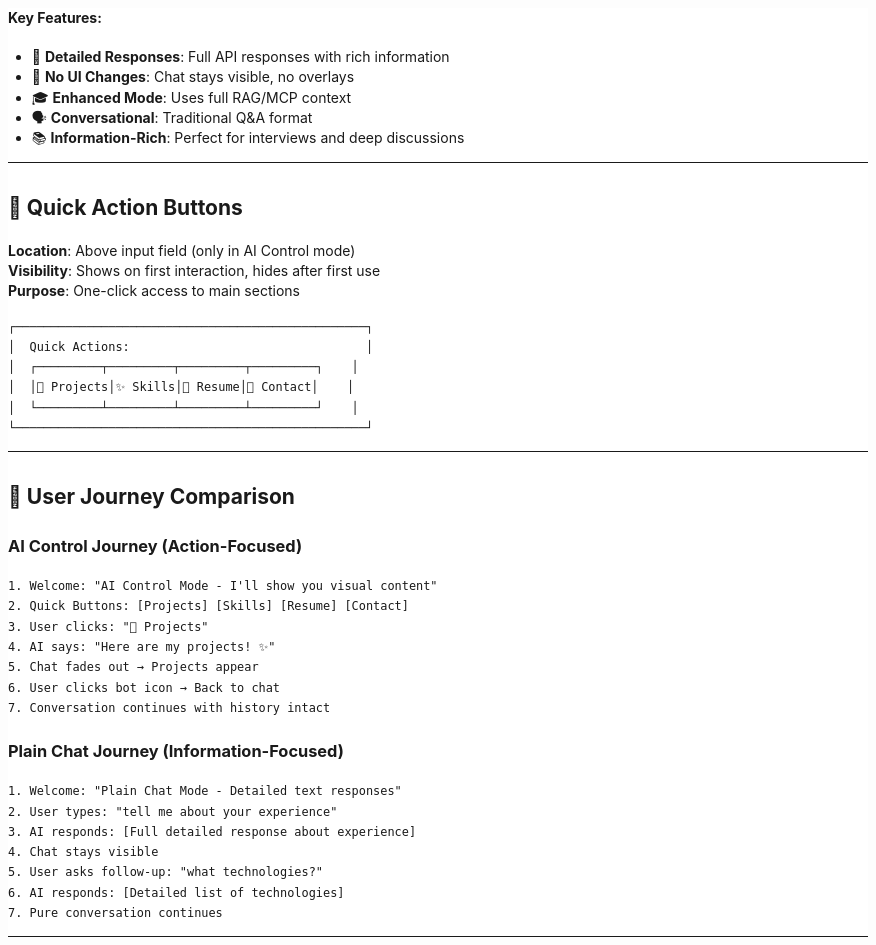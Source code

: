 #### **Key Features:**
- 📝 **Detailed Responses**: Full API responses with rich information
- 💬 **No UI Changes**: Chat stays visible, no overlays
- 🎓 **Enhanced Mode**: Uses full RAG/MCP context
- 🗣️ **Conversational**: Traditional Q&A format
- 📚 **Information-Rich**: Perfect for interviews and deep discussions

---

## 🎨 Quick Action Buttons

**Location**: Above input field (only in AI Control mode)  
**Visibility**: Shows on first interaction, hides after first use  
**Purpose**: One-click access to main sections

```
┌─────────────────────────────────────────────────┐
│  Quick Actions:                                 │
│  ┌─────────┬─────────┬─────────┬─────────┐    │
│  │💼 Projects│✨ Skills│📄 Resume│📧 Contact│    │
│  └─────────┴─────────┴─────────┴─────────┘    │
└─────────────────────────────────────────────────┘
```

---

## 🎯 User Journey Comparison

### **AI Control Journey** (Action-Focused)
```
1. Welcome: "AI Control Mode - I'll show you visual content"
2. Quick Buttons: [Projects] [Skills] [Resume] [Contact]
3. User clicks: "💼 Projects"
4. AI says: "Here are my projects! ✨"
5. Chat fades out → Projects appear
6. User clicks bot icon → Back to chat
7. Conversation continues with history intact
```

### **Plain Chat Journey** (Information-Focused)
```
1. Welcome: "Plain Chat Mode - Detailed text responses"
2. User types: "tell me about your experience"
3. AI responds: [Full detailed response about experience]
4. Chat stays visible
5. User asks follow-up: "what technologies?"
6. AI responds: [Detailed list of technologies]
7. Pure conversation continues
```

---
